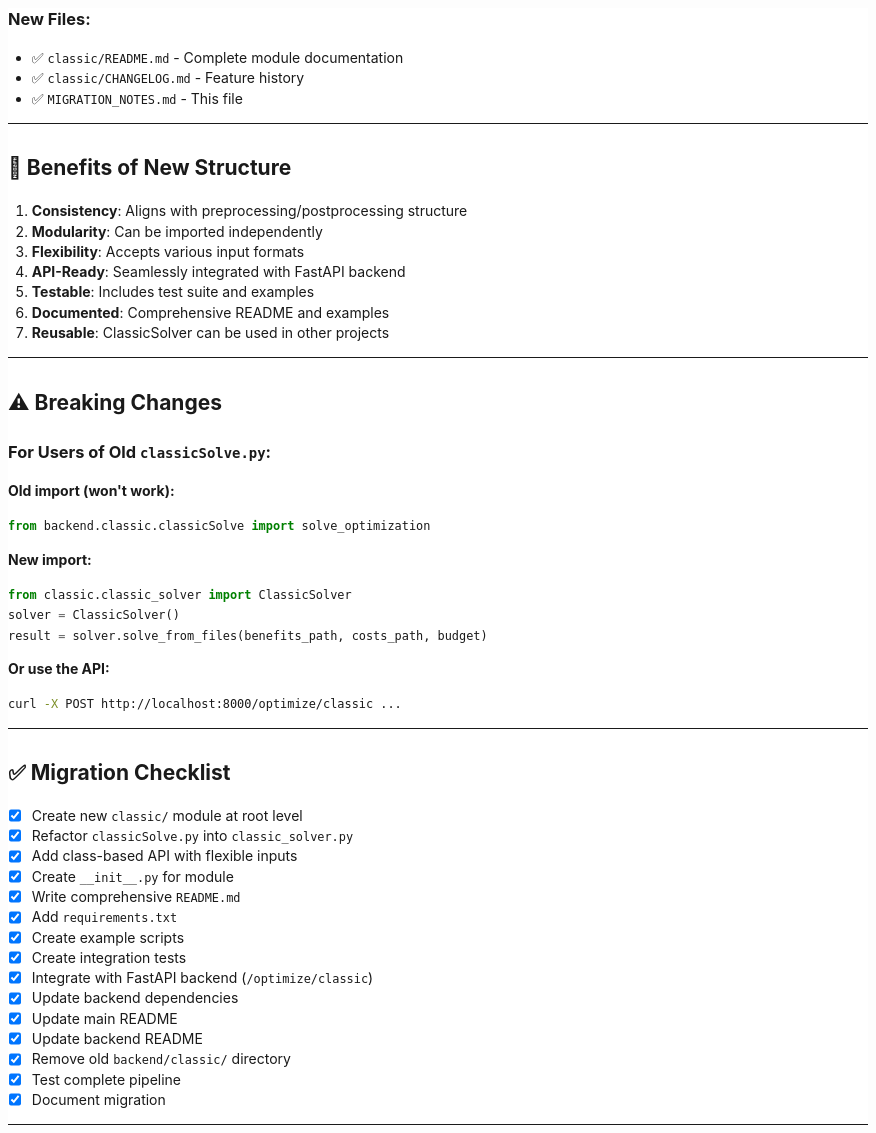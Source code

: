 ### New Files:
- ✅ `classic/README.md` - Complete module documentation
- ✅ `classic/CHANGELOG.md` - Feature history
- ✅ `MIGRATION_NOTES.md` - This file

---

## 🚀 Benefits of New Structure

1. **Consistency**: Aligns with preprocessing/postprocessing structure
2. **Modularity**: Can be imported independently
3. **Flexibility**: Accepts various input formats
4. **API-Ready**: Seamlessly integrated with FastAPI backend
5. **Testable**: Includes test suite and examples
6. **Documented**: Comprehensive README and examples
7. **Reusable**: ClassicSolver can be used in other projects

---

## ⚠️ Breaking Changes

### For Users of Old `classicSolve.py`:

**Old import (won't work):**
```python
from backend.classic.classicSolve import solve_optimization
```

**New import:**
```python
from classic.classic_solver import ClassicSolver
solver = ClassicSolver()
result = solver.solve_from_files(benefits_path, costs_path, budget)
```

**Or use the API:**
```bash
curl -X POST http://localhost:8000/optimize/classic ...
```

---

## ✅ Migration Checklist

- [x] Create new `classic/` module at root level
- [x] Refactor `classicSolve.py` into `classic_solver.py`
- [x] Add class-based API with flexible inputs
- [x] Create `__init__.py` for module
- [x] Write comprehensive `README.md`
- [x] Add `requirements.txt`
- [x] Create example scripts
- [x] Create integration tests
- [x] Integrate with FastAPI backend (`/optimize/classic`)
- [x] Update backend dependencies
- [x] Update main README
- [x] Update backend README
- [x] Remove old `backend/classic/` directory
- [x] Test complete pipeline
- [x] Document migration

---